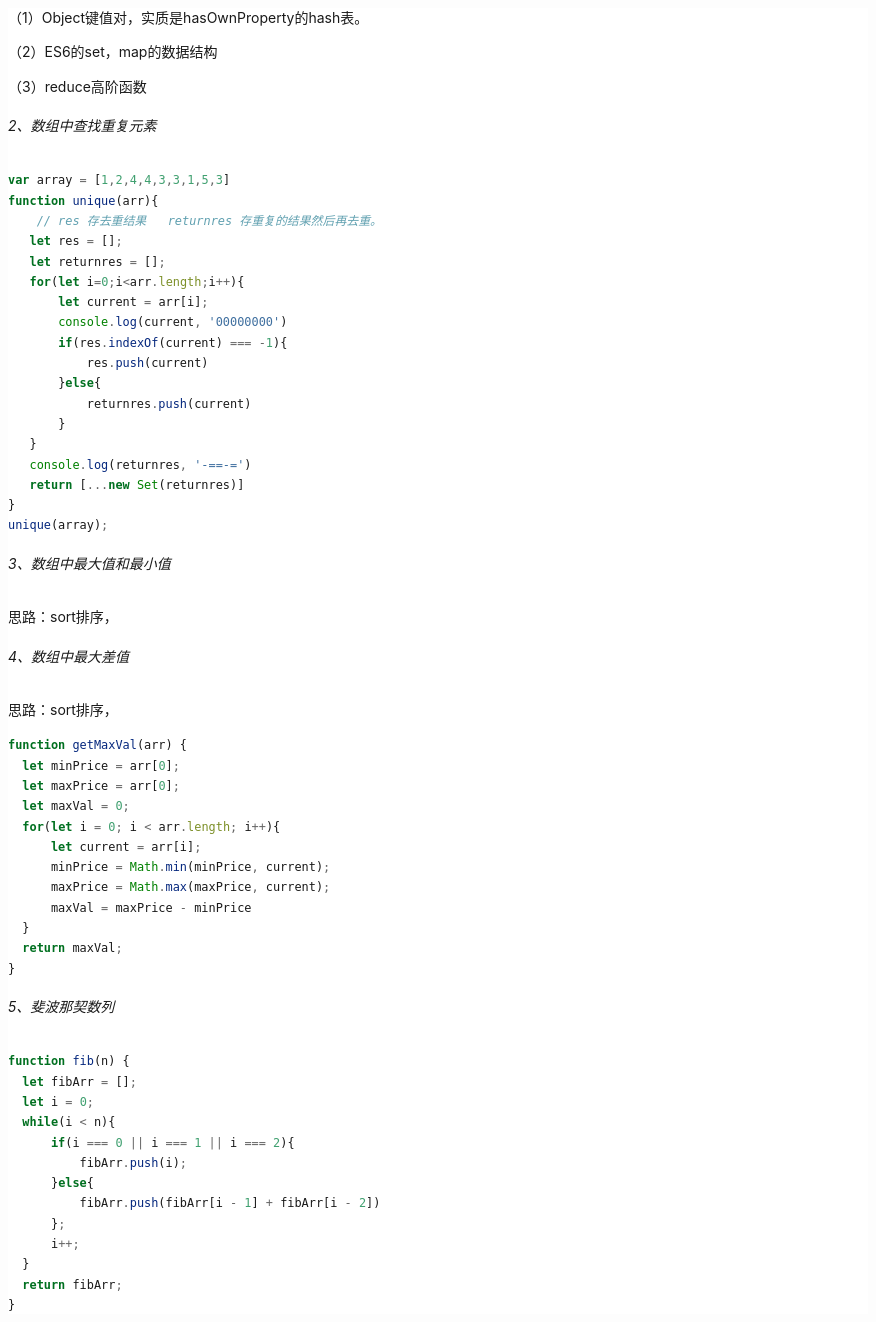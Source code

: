 （1）Object键值对，实质是hasOwnProperty的hash表。

（2）ES6的set，map的数据结构

（3）reduce高阶函数

###### 2、数组中查找重复元素

```js
var array = [1,2,4,4,3,3,1,5,3]
function unique(arr){
    // res 存去重结果   returnres 存重复的结果然后再去重。
   let res = []; 
   let returnres = [];
   for(let i=0;i<arr.length;i++){
       let current = arr[i];
       console.log(current, '00000000')
       if(res.indexOf(current) === -1){
           res.push(current)
       }else{
           returnres.push(current)
       }
   }
   console.log(returnres, '-==-=')
   return [...new Set(returnres)]
}
unique(array);   
```

###### 3、数组中最大值和最小值
思路：sort排序，

###### 4、数组中最大差值
思路：sort排序，
```js
function getMaxVal(arr) {
  let minPrice = arr[0];
  let maxPrice = arr[0];
  let maxVal = 0;
  for(let i = 0; i < arr.length; i++){
      let current = arr[i];
      minPrice = Math.min(minPrice, current);
      maxPrice = Math.max(maxPrice, current);
      maxVal = maxPrice - minPrice
  }
  return maxVal;
}
```

###### 5、斐波那契数列
```js
function fib(n) {
  let fibArr = [];
  let i = 0;
  while(i < n){
      if(i === 0 || i === 1 || i === 2){
          fibArr.push(i);
      }else{
          fibArr.push(fibArr[i - 1] + fibArr[i - 2])
      };
      i++;
  }
  return fibArr;
}
```
